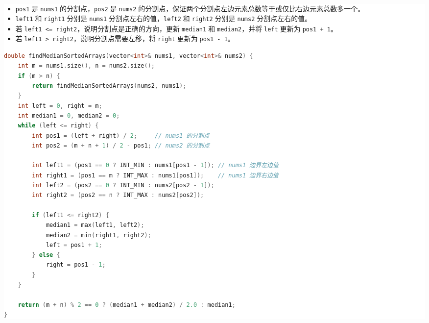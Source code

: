 - `pos1` 是 `nums1` 的分割点，`pos2` 是 `nums2` 的分割点，保证两个分割点左边元素总数等于或仅比右边元素总数多一个。
- `left1` 和 `right1` 分别是 `nums1` 分割点左右的值，`left2` 和 `right2` 分别是 `nums2` 分割点左右的值。
- 若 `left1 <= right2`，说明分割点是正确的方向，更新 `median1` 和 `median2`，并将 `left` 更新为 `pos1 + 1`。
- 若 `left1 > right2`，说明分割点需要左移，将 `right` 更新为 `pos1 - 1`。

```cpp
double findMedianSortedArrays(vector<int>& nums1, vector<int>& nums2) {
    int m = nums1.size(), n = nums2.size();
    if (m > n) {
        return findMedianSortedArrays(nums2, nums1);
    }
    int left = 0, right = m;
    int median1 = 0, median2 = 0;
    while (left <= right) {
        int pos1 = (left + right) / 2;     // nums1 的分割点
        int pos2 = (m + n + 1) / 2 - pos1; // nums2 的分割点

        int left1 = (pos1 == 0 ? INT_MIN : nums1[pos1 - 1]); // nums1 边界左边值
        int right1 = (pos1 == m ? INT_MAX : nums1[pos1]);    // nums1 边界右边值
        int left2 = (pos2 == 0 ? INT_MIN : nums2[pos2 - 1]);
        int right2 = (pos2 == n ? INT_MAX : nums2[pos2]);

        if (left1 <= right2) {
            median1 = max(left1, left2);
            median2 = min(right1, right2);
            left = pos1 + 1;
        } else {
            right = pos1 - 1;
        }
    }

    return (m + n) % 2 == 0 ? (median1 + median2) / 2.0 : median1;
}
```

